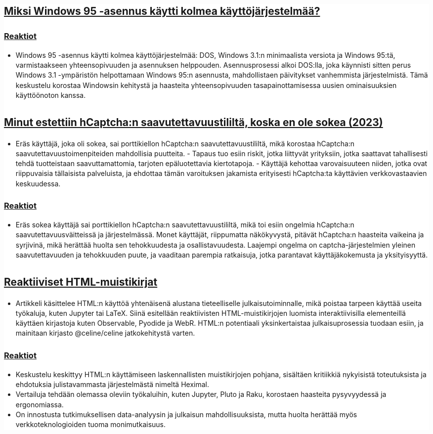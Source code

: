 ## [Miksi Windows 95 -asennus käytti kolmea käyttöjärjestelmää?](https://devblogs.microsoft.com/oldnewthing/20241112-00/?p=110507)

### [Reaktiot](https://news.ycombinator.com/item?id=42166606)

- Windows 95 -asennus käytti kolmea käyttöjärjestelmää: DOS, Windows 3.1:n minimaalista versiota ja Windows 95:tä, varmistaakseen yhteensopivuuden ja asennuksen helppouden. Asennusprosessi alkoi DOS:lla, joka käynnisti sitten perus Windows 3.1 -ympäristön helpottamaan Windows 95:n asennusta, mahdollistaen päivitykset vanhemmista järjestelmistä. Tämä keskustelu korostaa Windowsin kehitystä ja haasteita yhteensopivuuden tasapainottamisessa uusien ominaisuuksien käyttöönoton kanssa.

## [Minut estettiin hCaptcha:n saavutettavuustililtä, koska en ole sokea (2023)](https://michaels.world/2023/11/i-was-banned-from-the-hcaptcha-accessibility-account-for-not-being-blind/)

- Eräs käyttäjä, joka oli sokea, sai porttikiellon hCaptcha:n saavutettavuustililtä, mikä korostaa hCaptcha:n saavutettavuustoimenpiteiden mahdollisia puutteita. - Tapaus tuo esiin riskit, jotka liittyvät yrityksiin, jotka saattavat tahallisesti tehdä tuotteistaan saavuttamattomia, tarjoten epäluotettavia kiertotapoja. - Käyttäjä kehottaa varovaisuuteen niiden, jotka ovat riippuvaisia tällaisista palveluista, ja ehdottaa tämän varoituksen jakamista erityisesti hCaptcha:ta käyttävien verkkovastaavien keskuudessa.

### [Reaktiot](https://news.ycombinator.com/item?id=42171164)

- Eräs sokea käyttäjä sai porttikiellon hCaptcha:n saavutettavuustililtä, mikä toi esiin ongelmia hCaptcha:n saavutettavuusväitteissä ja järjestelmässä. Monet käyttäjät, riippumatta näkökyvystä, pitävät hCaptcha:n haasteita vaikeina ja syrjivinä, mikä herättää huolta sen tehokkuudesta ja osallistavuudesta. Laajempi ongelma on captcha-järjestelmien yleinen saavutettavuuden ja tehokkuuden puute, ja vaaditaan parempia ratkaisuja, jotka parantavat käyttäjäkokemusta ja yksityisyyttä.

## [Reaktiiviset HTML-muistikirjat](https://maxbo.me/a-html-file-is-all-you-need.html)

- Artikkeli käsittelee HTML:n käyttöä yhtenäisenä alustana tieteelliselle julkaisutoiminnalle, mikä poistaa tarpeen käyttää useita työkaluja, kuten Jupyter tai LaTeX. Siinä esitellään reaktiivisten HTML-muistikirjojen luomista interaktiivisilla elementeillä käyttäen kirjastoja kuten Observable, Pyodide ja WebR. HTML:n potentiaali yksinkertaistaa julkaisuprosessia tuodaan esiin, ja mainitaan kirjasto @celine/celine jatkokehitystä varten.

### [Reaktiot](https://news.ycombinator.com/item?id=42170740)

- Keskustelu keskittyy HTML:n käyttämiseen laskennallisten muistikirjojen pohjana, sisältäen kritiikkiä nykyisistä toteutuksista ja ehdotuksia julistavammasta järjestelmästä nimeltä Heximal.
- Vertailuja tehdään olemassa oleviin työkaluihin, kuten Jupyter, Pluto ja Raku, korostaen haasteita pysyvyydessä ja ergonomiassa.
- On innostusta tutkimuksellisen data-analyysin ja julkaisun mahdollisuuksista, mutta huolta herättää myös verkkoteknologioiden tuoma monimutkaisuus.
